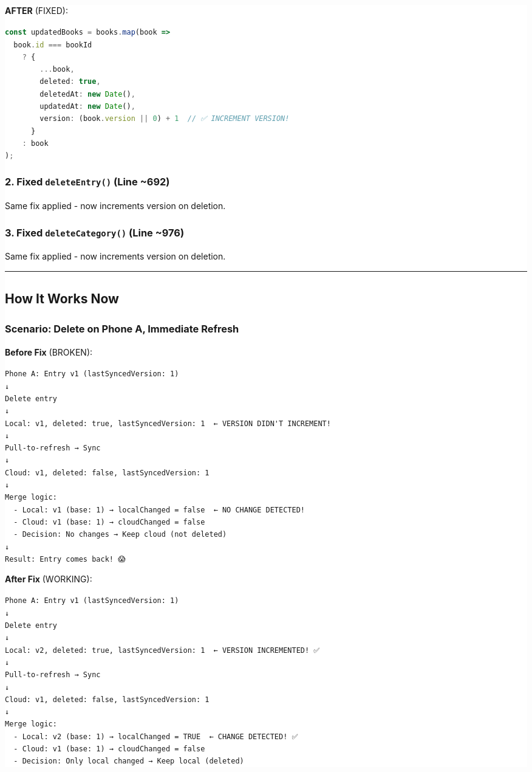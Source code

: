 **AFTER** (FIXED):
```typescript
const updatedBooks = books.map(book => 
  book.id === bookId 
    ? { 
        ...book, 
        deleted: true, 
        deletedAt: new Date(),
        updatedAt: new Date(),
        version: (book.version || 0) + 1  // ✅ INCREMENT VERSION!
      } 
    : book
);
```

### 2. Fixed `deleteEntry()` (Line ~692)

Same fix applied - now increments version on deletion.

### 3. Fixed `deleteCategory()` (Line ~976)

Same fix applied - now increments version on deletion.

---

## How It Works Now

### Scenario: Delete on Phone A, Immediate Refresh

**Before Fix** (BROKEN):
```
Phone A: Entry v1 (lastSyncedVersion: 1)
↓
Delete entry
↓
Local: v1, deleted: true, lastSyncedVersion: 1  ← VERSION DIDN'T INCREMENT!
↓
Pull-to-refresh → Sync
↓
Cloud: v1, deleted: false, lastSyncedVersion: 1
↓
Merge logic:
  - Local: v1 (base: 1) → localChanged = false  ← NO CHANGE DETECTED!
  - Cloud: v1 (base: 1) → cloudChanged = false
  - Decision: No changes → Keep cloud (not deleted)
↓
Result: Entry comes back! 😱
```

**After Fix** (WORKING):
```
Phone A: Entry v1 (lastSyncedVersion: 1)
↓
Delete entry
↓
Local: v2, deleted: true, lastSyncedVersion: 1  ← VERSION INCREMENTED! ✅
↓
Pull-to-refresh → Sync
↓
Cloud: v1, deleted: false, lastSyncedVersion: 1
↓
Merge logic:
  - Local: v2 (base: 1) → localChanged = TRUE  ← CHANGE DETECTED! ✅
  - Cloud: v1 (base: 1) → cloudChanged = false
  - Decision: Only local changed → Keep local (deleted)
```